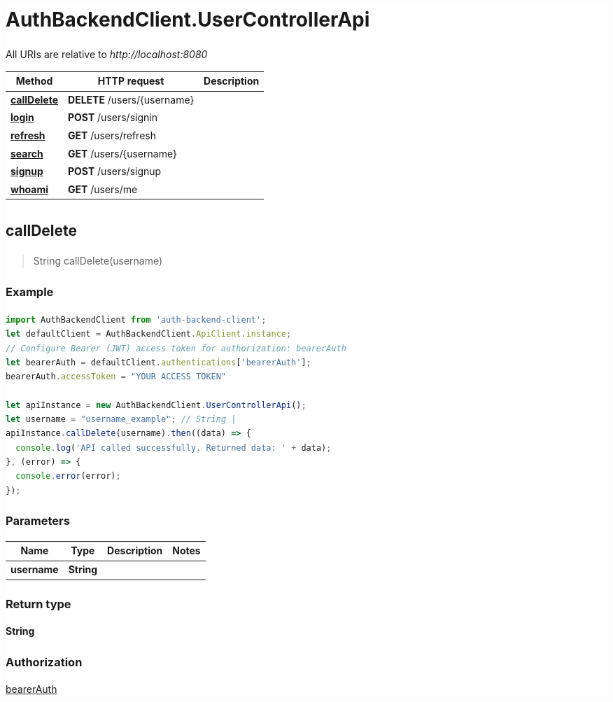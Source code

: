 # AuthBackendClient.UserControllerApi

All URIs are relative to *http://localhost:8080*

Method | HTTP request | Description
------------- | ------------- | -------------
[**callDelete**](UserControllerApi.md#callDelete) | **DELETE** /users/{username} | 
[**login**](UserControllerApi.md#login) | **POST** /users/signin | 
[**refresh**](UserControllerApi.md#refresh) | **GET** /users/refresh | 
[**search**](UserControllerApi.md#search) | **GET** /users/{username} | 
[**signup**](UserControllerApi.md#signup) | **POST** /users/signup | 
[**whoami**](UserControllerApi.md#whoami) | **GET** /users/me | 



## callDelete

> String callDelete(username)



### Example

```javascript
import AuthBackendClient from 'auth-backend-client';
let defaultClient = AuthBackendClient.ApiClient.instance;
// Configure Bearer (JWT) access token for authorization: bearerAuth
let bearerAuth = defaultClient.authentications['bearerAuth'];
bearerAuth.accessToken = "YOUR ACCESS TOKEN"

let apiInstance = new AuthBackendClient.UserControllerApi();
let username = "username_example"; // String | 
apiInstance.callDelete(username).then((data) => {
  console.log('API called successfully. Returned data: ' + data);
}, (error) => {
  console.error(error);
});

```

### Parameters


Name | Type | Description  | Notes
------------- | ------------- | ------------- | -------------
 **username** | **String**|  | 

### Return type

**String**

### Authorization

[bearerAuth](../README.md#bearerAuth)
